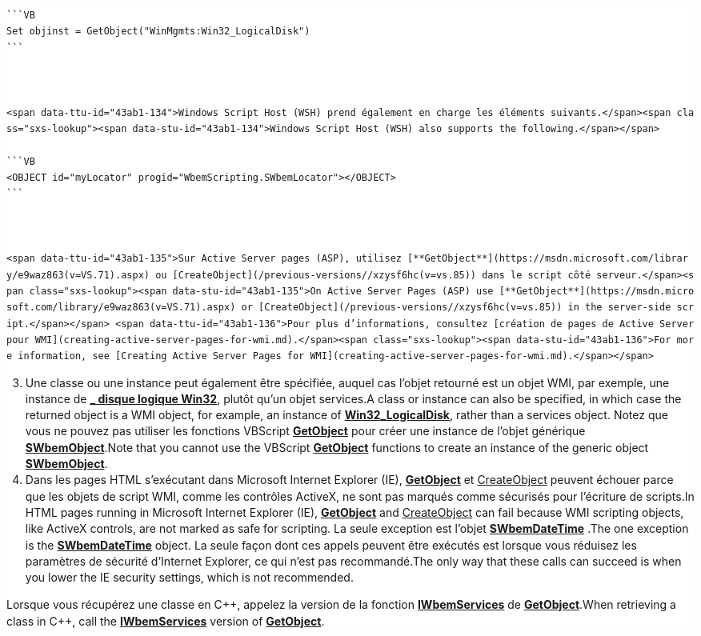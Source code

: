     ```VB
    Set objinst = GetObject("WinMgmts:Win32_LogicalDisk")
    ```

    

    <span data-ttu-id="43ab1-134">Windows Script Host (WSH) prend également en charge les éléments suivants.</span><span class="sxs-lookup"><span data-stu-id="43ab1-134">Windows Script Host (WSH) also supports the following.</span></span>

    ```VB
    <OBJECT id="myLocator" progid="WbemScripting.SWbemLocator"></OBJECT>
    ```

    

    <span data-ttu-id="43ab1-135">Sur Active Server pages (ASP), utilisez [**GetObject**](https://msdn.microsoft.com/library/e9waz863(v=VS.71).aspx) ou [CreateObject](/previous-versions//xzysf6hc(v=vs.85)) dans le script côté serveur.</span><span class="sxs-lookup"><span data-stu-id="43ab1-135">On Active Server Pages (ASP) use [**GetObject**](https://msdn.microsoft.com/library/e9waz863(v=VS.71).aspx) or [CreateObject](/previous-versions//xzysf6hc(v=vs.85)) in the server-side script.</span></span> <span data-ttu-id="43ab1-136">Pour plus d’informations, consultez [création de pages de Active Server pour WMI](creating-active-server-pages-for-wmi.md).</span><span class="sxs-lookup"><span data-stu-id="43ab1-136">For more information, see [Creating Active Server Pages for WMI](creating-active-server-pages-for-wmi.md).</span></span>

3.  <span data-ttu-id="43ab1-137">Une classe ou une instance peut également être spécifiée, auquel cas l’objet retourné est un objet WMI, par exemple, une instance de [**\_ disque logique Win32**](/windows/desktop/CIMWin32Prov/win32-logicaldisk), plutôt qu’un objet services.</span><span class="sxs-lookup"><span data-stu-id="43ab1-137">A class or instance can also be specified, in which case the returned object is a WMI object, for example, an instance of [**Win32\_LogicalDisk**](/windows/desktop/CIMWin32Prov/win32-logicaldisk), rather than a services object.</span></span> <span data-ttu-id="43ab1-138">Notez que vous ne pouvez pas utiliser les fonctions VBScript [**GetObject**](https://msdn.microsoft.com/library/e9waz863(v=VS.71).aspx) pour créer une instance de l’objet générique [**SWbemObject**](swbemobject.md).</span><span class="sxs-lookup"><span data-stu-id="43ab1-138">Note that you cannot use the VBScript [**GetObject**](https://msdn.microsoft.com/library/e9waz863(v=VS.71).aspx) functions to create an instance of the generic object [**SWbemObject**](swbemobject.md).</span></span>
4.  <span data-ttu-id="43ab1-139">Dans les pages HTML s’exécutant dans Microsoft Internet Explorer (IE), [**GetObject**](https://msdn.microsoft.com/library/e9waz863(v=VS.71).aspx) et [CreateObject](/previous-versions//xzysf6hc(v=vs.85)) peuvent échouer parce que les objets de script WMI, comme les contrôles ActiveX, ne sont pas marqués comme sécurisés pour l’écriture de scripts.</span><span class="sxs-lookup"><span data-stu-id="43ab1-139">In HTML pages running in Microsoft Internet Explorer (IE), [**GetObject**](https://msdn.microsoft.com/library/e9waz863(v=VS.71).aspx) and [CreateObject](/previous-versions//xzysf6hc(v=vs.85)) can fail because WMI scripting objects, like ActiveX controls, are not marked as safe for scripting.</span></span> <span data-ttu-id="43ab1-140">La seule exception est l’objet [**SWbemDateTime**](swbemdatetime.md) .</span><span class="sxs-lookup"><span data-stu-id="43ab1-140">The one exception is the [**SWbemDateTime**](swbemdatetime.md) object.</span></span> <span data-ttu-id="43ab1-141">La seule façon dont ces appels peuvent être exécutés est lorsque vous réduisez les paramètres de sécurité d’Internet Explorer, ce qui n’est pas recommandé.</span><span class="sxs-lookup"><span data-stu-id="43ab1-141">The only way that these calls can succeed is when you lower the IE security settings, which is not recommended.</span></span>

<span data-ttu-id="43ab1-142">Lorsque vous récupérez une classe en C++, appelez la version de la fonction [**IWbemServices**](/windows/desktop/api/WbemCli/nn-wbemcli-iwbemservices) de [**GetObject**](/windows/desktop/api/WbemCli/nf-wbemcli-iwbemservices-getobject).</span><span class="sxs-lookup"><span data-stu-id="43ab1-142">When retrieving a class in C++, call the [**IWbemServices**](/windows/desktop/api/WbemCli/nn-wbemcli-iwbemservices) version of [**GetObject**](/windows/desktop/api/WbemCli/nf-wbemcli-iwbemservices-getobject).</span></span>
